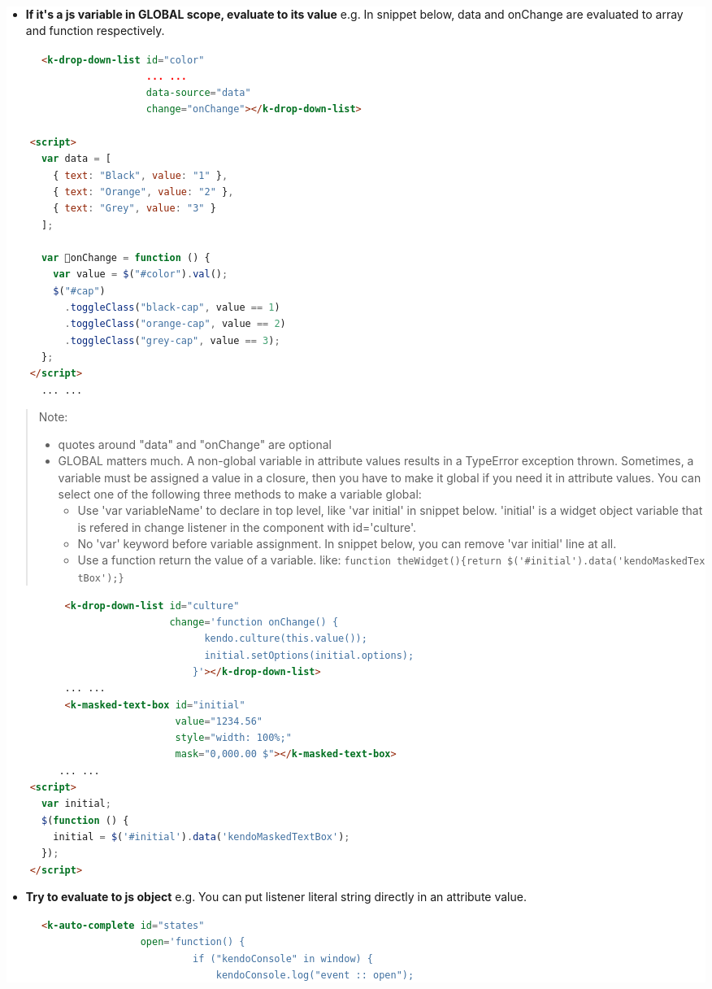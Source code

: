 * __If it's a js variable in GLOBAL scope, evaluate to its value__
e.g. In snippet below, data and onChange are evaluated to array and function respectively.
~~~html
      <k-drop-down-list id="color"
                        ... ...
                        data-source="data"
                        change="onChange"></k-drop-down-list>
                    
    <script>
      var data = [
        { text: "Black", value: "1" },
        { text: "Orange", value: "2" },
        { text: "Grey", value: "3" }
      ];

      var onChange = function () {
        var value = $("#color").val();
        $("#cap")
          .toggleClass("black-cap", value == 1)
          .toggleClass("orange-cap", value == 2)
          .toggleClass("grey-cap", value == 3);
      };
    </script>
      ... ...
~~~
> Note:
> * quotes around "data" and "onChange" are optional
> * GLOBAL matters much. A non-global variable in attribute values results in a TypeError exception thrown. Sometimes, a variable must be assigned a value in a closure, then you have to make it global if you need it in attribute values. You can select one of the following three methods to make a variable global:
>    * Use 'var variableName' to declare in top level, like 'var initial' in snippet below. 'initial' is a widget object variable that is refered in change listener in the component with id='culture'.
>    * No 'var' keyword before variable assignment.  In snippet below, you can remove 'var initial' line at all.
>    * Use a function return the value of a variable. like: 
>       `function theWidget(){return $('#initial').data('kendoMaskedTextBox');}`
>     
~~~html
          <k-drop-down-list id="culture"
                            change='function onChange() {
                                  kendo.culture(this.value());
                                  initial.setOptions(initial.options);
                                }'></k-drop-down-list>
          ... ...
          <k-masked-text-box id="initial"
                             value="1234.56"
                             style="width: 100%;"
                             mask="0,000.00 $"></k-masked-text-box>
         ... ...
    <script>
      var initial;
      $(function () {
        initial = $('#initial').data('kendoMaskedTextBox');
      });
    </script>
~~~
* __Try to evaluate to js object__
e.g. You can put listener literal string directly in an attribute value.
~~~html
      <k-auto-complete id="states"
                       open='function() {
                                if ("kendoConsole" in window) {
                                    kendoConsole.log("event :: open");
~~~